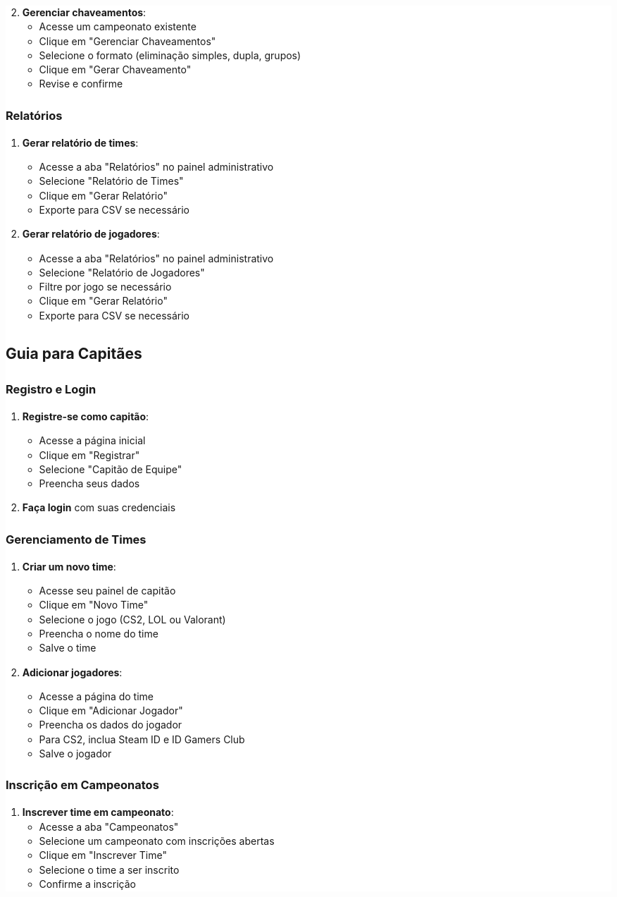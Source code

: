 2. **Gerenciar chaveamentos**:
   - Acesse um campeonato existente
   - Clique em "Gerenciar Chaveamentos"
   - Selecione o formato (eliminação simples, dupla, grupos)
   - Clique em "Gerar Chaveamento"
   - Revise e confirme

### Relatórios

1. **Gerar relatório de times**:
   - Acesse a aba "Relatórios" no painel administrativo
   - Selecione "Relatório de Times"
   - Clique em "Gerar Relatório"
   - Exporte para CSV se necessário

2. **Gerar relatório de jogadores**:
   - Acesse a aba "Relatórios" no painel administrativo
   - Selecione "Relatório de Jogadores"
   - Filtre por jogo se necessário
   - Clique em "Gerar Relatório"
   - Exporte para CSV se necessário

## Guia para Capitães

### Registro e Login

1. **Registre-se como capitão**:
   - Acesse a página inicial
   - Clique em "Registrar"
   - Selecione "Capitão de Equipe"
   - Preencha seus dados

2. **Faça login** com suas credenciais

### Gerenciamento de Times

1. **Criar um novo time**:
   - Acesse seu painel de capitão
   - Clique em "Novo Time"
   - Selecione o jogo (CS2, LOL ou Valorant)
   - Preencha o nome do time
   - Salve o time

2. **Adicionar jogadores**:
   - Acesse a página do time
   - Clique em "Adicionar Jogador"
   - Preencha os dados do jogador
   - Para CS2, inclua Steam ID e ID Gamers Club
   - Salve o jogador

### Inscrição em Campeonatos

1. **Inscrever time em campeonato**:
   - Acesse a aba "Campeonatos"
   - Selecione um campeonato com inscrições abertas
   - Clique em "Inscrever Time"
   - Selecione o time a ser inscrito
   - Confirme a inscrição
